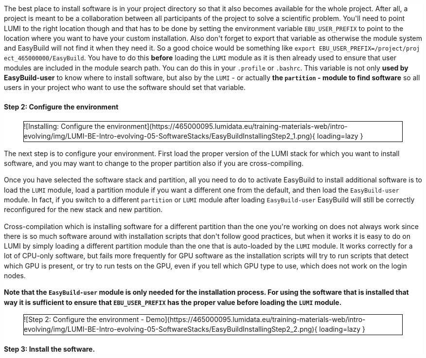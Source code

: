 The best place to install software is in your project directory so that it also becomes available
for the whole project. After all, a project is meant to be a collaboration between all participants
of the project to solve a scientific problem. 
You'll need to point LUMI to the right location though and that has to
be done by setting the environment variable `EBU_USER_PREFIX` to point to the location where you
want to have your custom installation. Also don't forget to export that variable as otherwise the
module system and EasyBuild will not find it when they need it. So a good choice would be 
something like 
`export EBU_USER_PREFIX=/project/project_465000000/EasyBuild`. 
You have to do this **before** loading the `LUMI` module as it is then already used to ensure that
user modules are included in the module search path. You can do this in your `.profile` or
`.bashrc`. 
This variable is not only **used by EasyBuild-user** to know where to install software, but also 
by the `LUMI` - or actually **the `partition` - module to find software** so all users in your project
who want to use the software should set that variable.


#### Step 2: Configure the environment

<figure markdown style="border: 1px solid #000">
  ![Installing: Configure the environment](https://465000095.lumidata.eu/training-materials-web/intro-evolving/img/LUMI-BE-Intro-evolving-05-SoftwareStacks/EasyBuildInstallingStep2_1.png){ loading=lazy }
</figure>

The next step is to configure your environment. First load the proper version of the LUMI
stack for which you want to install software, and you may want to change to the proper
partition also if you are cross-compiling.

Once you have selected the software stack and partition, all you need to do to 
activate EasyBuild to install additional software is to load
the `LUMI` module, load a partition module if you want a different one from the default, and 
then load the `EasyBuild-user` module. In fact, if you switch to a different `partition` 
or `LUMI` module after loading `EasyBuild-user` EasyBuild will still be correctly reconfigured 
for the new stack and new partition. 

Cross-compilation which is installing software for a different partition than the one you're
working on does not always work since there is so much software around with installation scripts
that don't follow good practices, but when it works it is easy to do on LUMI by simply loading
a different partition module than the one that is auto-loaded by the `LUMI` module. It works 
correctly for a lot of CPU-only software, but fails more frequently for GPU software as the
installation scripts will try to run scripts that detect which GPU is present, or try to run
tests on the GPU, even if you tell which GPU type to use, which does not work on the login nodes.

**Note that the `EasyBuild-user` module is only needed for the installation process. For using
the software that is installed that way it is sufficient to ensure that `EBU_USER_PREFIX` has
the proper value before loading the `LUMI` module.**

<figure markdown style="border: 1px solid #000">
  ![Step 2: Configure the environment - Demo](https://465000095.lumidata.eu/training-materials-web/intro-evolving/img/LUMI-BE-Intro-evolving-05-SoftwareStacks/EasyBuildInstallingStep2_2.png){ loading=lazy }
</figure>


#### Step 3: Install the software.
